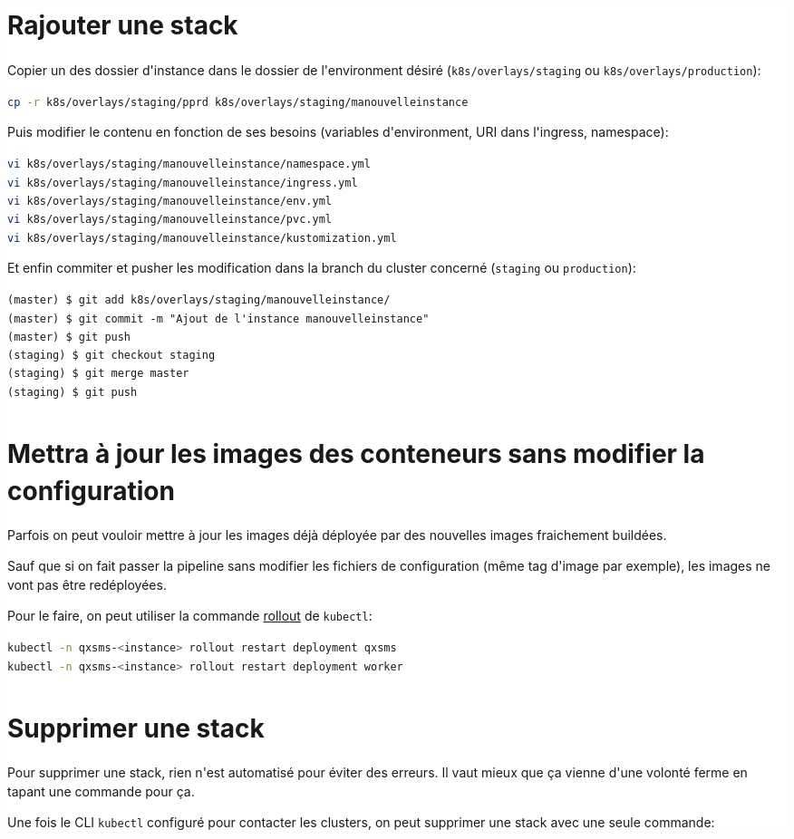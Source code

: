 # Rajouter une stack

Copier un des dossier d'instance dans le dossier de l'environment désiré  (`k8s/overlays/staging` ou `k8s/overlays/production`):

```bash
cp -r k8s/overlays/staging/pprd k8s/overlays/staging/manouvelleinstance
```

Puis modifier le contenu en fonction de ses besoins (variables d'environment, URI dans l'ingress, namespace):

```bash
vi k8s/overlays/staging/manouvelleinstance/namespace.yml
vi k8s/overlays/staging/manouvelleinstance/ingress.yml
vi k8s/overlays/staging/manouvelleinstance/env.yml
vi k8s/overlays/staging/manouvelleinstance/pvc.yml
vi k8s/overlays/staging/manouvelleinstance/kustomization.yml
```

Et enfin commiter et pusher les modification dans la branch du cluster concerné (`staging` ou `production`):

```
(master) $ git add k8s/overlays/staging/manouvelleinstance/
(master) $ git commit -m "Ajout de l'instance manouvelleinstance"
(master) $ git push
(staging) $ git checkout staging
(staging) $ git merge master
(staging) $ git push
```

# Mettra à jour les images des conteneurs sans modifier la configuration

Parfois on peut vouloir mettre à jour les images déjà déployée par des nouvelles images fraichement buildées.

Sauf que si on fait passer la pipeline sans modifier les fichiers de configuration (même tag d'image par exemple), les images ne vont pas être redéployées.

Pour le faire, on peut utiliser la commande [rollout]() de `kubectl`:

```bash
kubectl -n qxsms-<instance> rollout restart deployment qxsms
kubectl -n qxsms-<instance> rollout restart deployment worker
```

# Supprimer une stack

Pour supprimer une stack, rien n'est automatisé pour éviter des erreurs. Il vaut mieux que ça vienne d'une volonté ferme en tapant une commande pour ça.

Une fois le CLI  `kubectl` configuré pour contacter les clusters, on peut supprimer une stack avec une seule commande:

